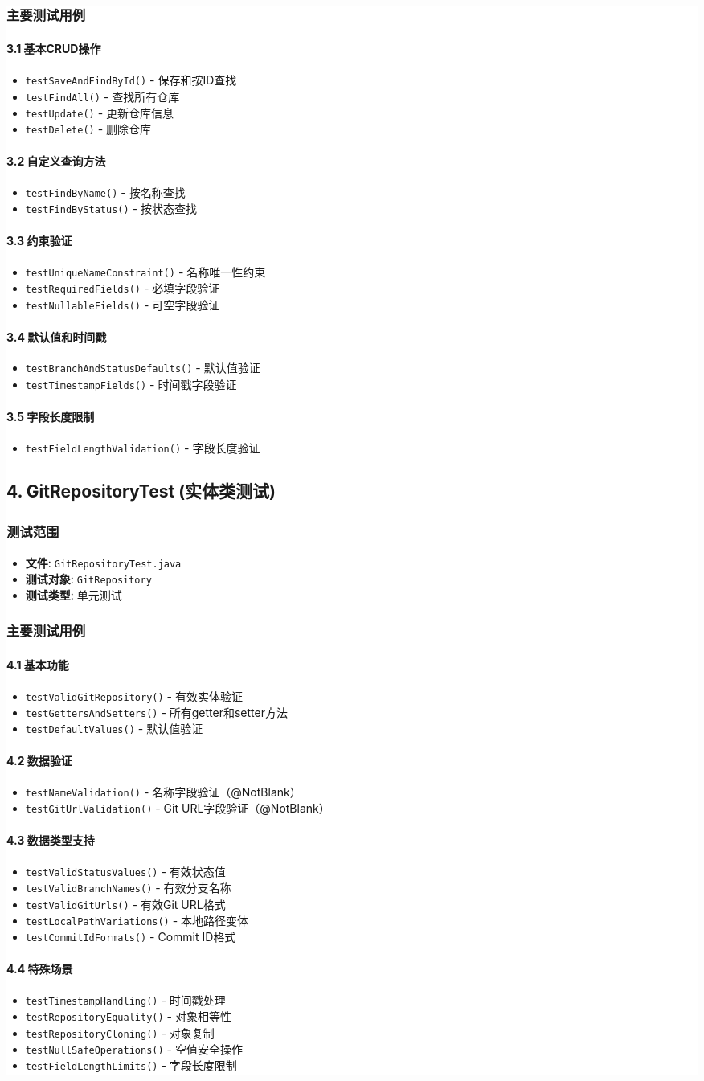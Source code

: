 ### 主要测试用例

#### 3.1 基本CRUD操作
- `testSaveAndFindById()` - 保存和按ID查找
- `testFindAll()` - 查找所有仓库
- `testUpdate()` - 更新仓库信息
- `testDelete()` - 删除仓库

#### 3.2 自定义查询方法
- `testFindByName()` - 按名称查找
- `testFindByStatus()` - 按状态查找

#### 3.3 约束验证
- `testUniqueNameConstraint()` - 名称唯一性约束
- `testRequiredFields()` - 必填字段验证
- `testNullableFields()` - 可空字段验证

#### 3.4 默认值和时间戳
- `testBranchAndStatusDefaults()` - 默认值验证
- `testTimestampFields()` - 时间戳字段验证

#### 3.5 字段长度限制
- `testFieldLengthValidation()` - 字段长度验证

## 4. GitRepositoryTest (实体类测试)

### 测试范围
- **文件**: `GitRepositoryTest.java`
- **测试对象**: `GitRepository`
- **测试类型**: 单元测试

### 主要测试用例

#### 4.1 基本功能
- `testValidGitRepository()` - 有效实体验证
- `testGettersAndSetters()` - 所有getter和setter方法
- `testDefaultValues()` - 默认值验证

#### 4.2 数据验证
- `testNameValidation()` - 名称字段验证（@NotBlank）
- `testGitUrlValidation()` - Git URL字段验证（@NotBlank）

#### 4.3 数据类型支持
- `testValidStatusValues()` - 有效状态值
- `testValidBranchNames()` - 有效分支名称
- `testValidGitUrls()` - 有效Git URL格式
- `testLocalPathVariations()` - 本地路径变体
- `testCommitIdFormats()` - Commit ID格式

#### 4.4 特殊场景
- `testTimestampHandling()` - 时间戳处理
- `testRepositoryEquality()` - 对象相等性
- `testRepositoryCloning()` - 对象复制
- `testNullSafeOperations()` - 空值安全操作
- `testFieldLengthLimits()` - 字段长度限制
